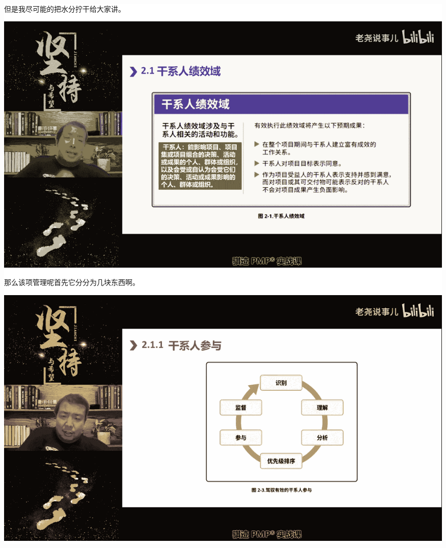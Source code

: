 但是我尽可能的把水分拧干给大家讲。

![](img/3ed99910c4c972cf39aa50cd18608b5c_82.png)

那么该项管理呢首先它分分为几块东西啊。

![](img/3ed99910c4c972cf39aa50cd18608b5c_84.png)
